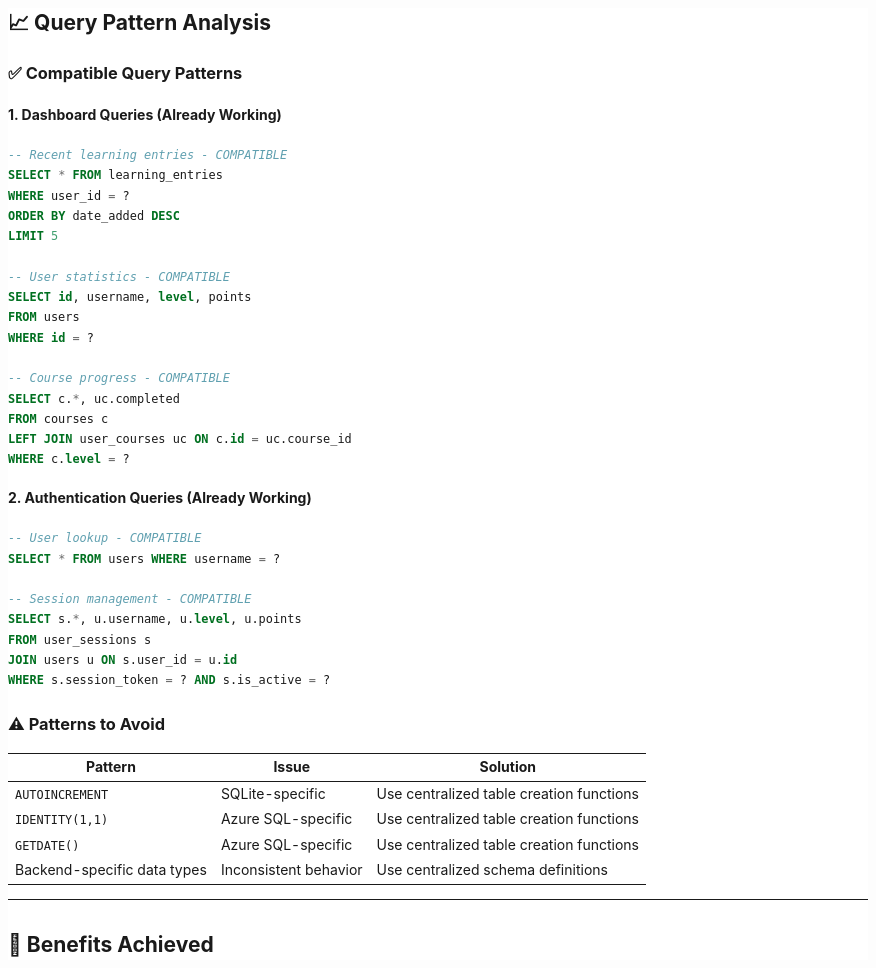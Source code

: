 
## 📈 **Query Pattern Analysis**

### **✅ Compatible Query Patterns**

#### **1. Dashboard Queries (Already Working)**
```sql
-- Recent learning entries - COMPATIBLE
SELECT * FROM learning_entries 
WHERE user_id = ? 
ORDER BY date_added DESC 
LIMIT 5

-- User statistics - COMPATIBLE  
SELECT id, username, level, points 
FROM users 
WHERE id = ?

-- Course progress - COMPATIBLE
SELECT c.*, uc.completed 
FROM courses c 
LEFT JOIN user_courses uc ON c.id = uc.course_id 
WHERE c.level = ?
```

#### **2. Authentication Queries (Already Working)**
```sql
-- User lookup - COMPATIBLE
SELECT * FROM users WHERE username = ?

-- Session management - COMPATIBLE
SELECT s.*, u.username, u.level, u.points 
FROM user_sessions s 
JOIN users u ON s.user_id = u.id 
WHERE s.session_token = ? AND s.is_active = ?
```

### **⚠️ Patterns to Avoid**

| Pattern | Issue | Solution |
|---------|-------|----------|
| `AUTOINCREMENT` | SQLite-specific | Use centralized table creation functions |
| `IDENTITY(1,1)` | Azure SQL-specific | Use centralized table creation functions |
| `GETDATE()` | Azure SQL-specific | Use centralized table creation functions |
| Backend-specific data types | Inconsistent behavior | Use centralized schema definitions |

---

## 🚀 **Benefits Achieved**
